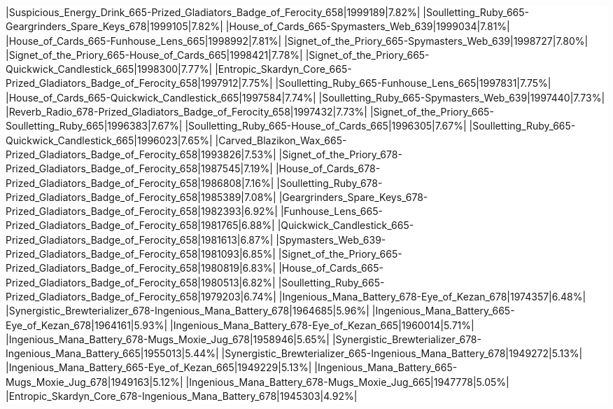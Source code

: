 |Suspicious_Energy_Drink_665-Prized_Gladiators_Badge_of_Ferocity_658|1999189|7.82%|
|Soulletting_Ruby_665-Geargrinders_Spare_Keys_678|1999105|7.82%|
|House_of_Cards_665-Spymasters_Web_639|1999034|7.81%|
|House_of_Cards_665-Funhouse_Lens_665|1998992|7.81%|
|Signet_of_the_Priory_665-Spymasters_Web_639|1998727|7.80%|
|Signet_of_the_Priory_665-House_of_Cards_665|1998421|7.78%|
|Signet_of_the_Priory_665-Quickwick_Candlestick_665|1998300|7.77%|
|Entropic_Skardyn_Core_665-Prized_Gladiators_Badge_of_Ferocity_658|1997912|7.75%|
|Soulletting_Ruby_665-Funhouse_Lens_665|1997831|7.75%|
|House_of_Cards_665-Quickwick_Candlestick_665|1997584|7.74%|
|Soulletting_Ruby_665-Spymasters_Web_639|1997440|7.73%|
|Reverb_Radio_678-Prized_Gladiators_Badge_of_Ferocity_658|1997432|7.73%|
|Signet_of_the_Priory_665-Soulletting_Ruby_665|1996383|7.67%|
|Soulletting_Ruby_665-House_of_Cards_665|1996305|7.67%|
|Soulletting_Ruby_665-Quickwick_Candlestick_665|1996023|7.65%|
|Carved_Blazikon_Wax_665-Prized_Gladiators_Badge_of_Ferocity_658|1993826|7.53%|
|Signet_of_the_Priory_678-Prized_Gladiators_Badge_of_Ferocity_658|1987545|7.19%|
|House_of_Cards_678-Prized_Gladiators_Badge_of_Ferocity_658|1986808|7.16%|
|Soulletting_Ruby_678-Prized_Gladiators_Badge_of_Ferocity_658|1985389|7.08%|
|Geargrinders_Spare_Keys_678-Prized_Gladiators_Badge_of_Ferocity_658|1982393|6.92%|
|Funhouse_Lens_665-Prized_Gladiators_Badge_of_Ferocity_658|1981765|6.88%|
|Quickwick_Candlestick_665-Prized_Gladiators_Badge_of_Ferocity_658|1981613|6.87%|
|Spymasters_Web_639-Prized_Gladiators_Badge_of_Ferocity_658|1981093|6.85%|
|Signet_of_the_Priory_665-Prized_Gladiators_Badge_of_Ferocity_658|1980819|6.83%|
|House_of_Cards_665-Prized_Gladiators_Badge_of_Ferocity_658|1980513|6.82%|
|Soulletting_Ruby_665-Prized_Gladiators_Badge_of_Ferocity_658|1979203|6.74%|
|Ingenious_Mana_Battery_678-Eye_of_Kezan_678|1974357|6.48%|
|Synergistic_Brewterializer_678-Ingenious_Mana_Battery_678|1964685|5.96%|
|Ingenious_Mana_Battery_665-Eye_of_Kezan_678|1964161|5.93%|
|Ingenious_Mana_Battery_678-Eye_of_Kezan_665|1960014|5.71%|
|Ingenious_Mana_Battery_678-Mugs_Moxie_Jug_678|1958946|5.65%|
|Synergistic_Brewterializer_678-Ingenious_Mana_Battery_665|1955013|5.44%|
|Synergistic_Brewterializer_665-Ingenious_Mana_Battery_678|1949272|5.13%|
|Ingenious_Mana_Battery_665-Eye_of_Kezan_665|1949229|5.13%|
|Ingenious_Mana_Battery_665-Mugs_Moxie_Jug_678|1949163|5.12%|
|Ingenious_Mana_Battery_678-Mugs_Moxie_Jug_665|1947778|5.05%|
|Entropic_Skardyn_Core_678-Ingenious_Mana_Battery_678|1945303|4.92%|